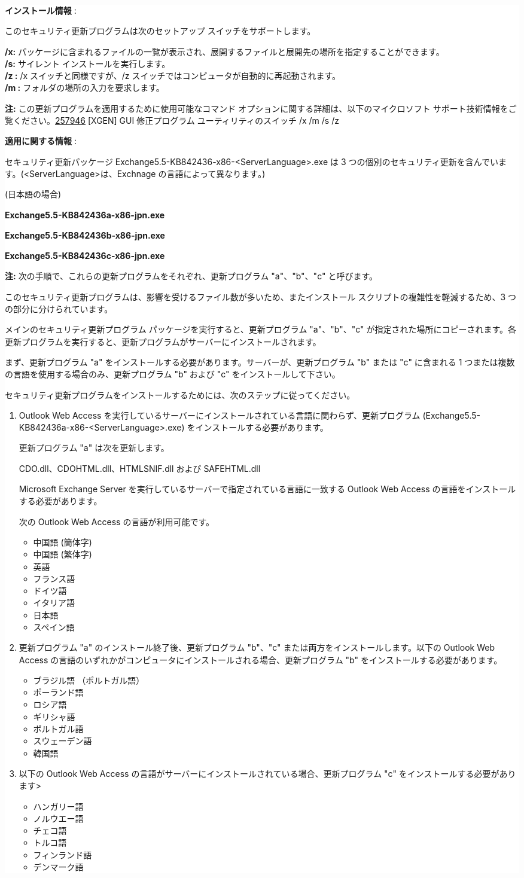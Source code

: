 **インストール情報** :

このセキュリティ更新プログラムは次のセットアップ スイッチをサポートします。

**/x:** パッケージに含まれるファイルの一覧が表示され、展開するファイルと展開先の場所を指定することができます。  
**/s:** サイレント インストールを実行します。  
**/z :** /x スイッチと同様ですが、/z スイッチではコンピュータが自動的に再起動されます。  
**/m :** フォルダの場所の入力を要求します。  

**注:**  この更新プログラムを適用するために使用可能なコマンド オプションに関する詳細は、以下のマイクロソフト サポート技術情報をご覧ください。[257946](https://support.microsoft.com/kb/257946) \[XGEN\] GUI 修正プログラム ユーティリティのスイッチ /x /m /s /z

**適用に関する情報** :

セキュリティ更新パッケージ Exchange5.5-KB842436-x86-&lt;ServerLanguage&gt;.exe は 3 つの個別のセキュリティ更新を含んでいます。(&lt;ServerLanguage&gt;は、Exchnage の言語によって異なります｡)

(日本語の場合)

**Exchange5.5-KB842436a-x86-jpn.exe**

**Exchange5.5-KB842436b-x86-jpn.exe**

**Exchange5.5-KB842436c-x86-jpn.exe**

**注:**  次の手順で、これらの更新プログラムをそれぞれ、更新プログラム "a"、"b"、"c" と呼びます。

このセキュリティ更新プログラムは、影響を受けるファイル数が多いため、またインストール スクリプトの複雑性を軽減するため、3 つの部分に分けられています。

メインのセキュリティ更新プログラム パッケージを実行すると、更新プログラム "a"、"b"、"c" が指定された場所にコピーされます。各更新プログラムを実行すると、更新プログラムがサーバーにインストールされます。

まず、更新プログラム "a" をインストールする必要があります。サーバーが、更新プログラム "b" または "c" に含まれる 1 つまたは複数の言語を使用する場合のみ、更新プログラム "b" および "c" をインストールして下さい。

セキュリティ更新プログラムをインストールするためには、次のステップに従ってください。

1.  Outlook Web Access を実行しているサーバーにインストールされている言語に関わらず、更新プログラム (Exchange5.5-KB842436a-x86-&lt;ServerLanguage&gt;.exe) をインストールする必要があります。

    更新プログラム "a" は次を更新します。

    CDO.dll、CDOHTML.dll、HTMLSNIF.dll および SAFEHTML.dll

    Microsoft Exchange Server を実行しているサーバーで指定されている言語に一致する Outlook Web Access の言語をインストールする必要があります。

    次の Outlook Web Access の言語が利用可能です。

    -   中国語 (簡体字)
    -   中国語 (繁体字)
    -   英語
    -   フランス語
    -   ドイツ語
    -   イタリア語
    -   日本語
    -   スペイン語

2.  更新プログラム "a" のインストール終了後、更新プログラム "b"、"c" または両方をインストールします。以下の Outlook Web Access の言語のいずれかがコンピュータにインストールされる場合、更新プログラム "b" をインストールする必要があります。
    -   ブラジル語 （ポルトガル語）
    -   ポーランド語
    -   ロシア語
    -   ギリシャ語
    -   ポルトガル語
    -   スウェーデン語
    -   韓国語
3.  以下の Outlook Web Access の言語がサーバーにインストールされている場合、更新プログラム "c" をインストールする必要があります&gt;
    -   ハンガリー語
    -   ノルウエー語
    -   チェコ語
    -   トルコ語
    -   フィンランド語
    -   デンマーク語